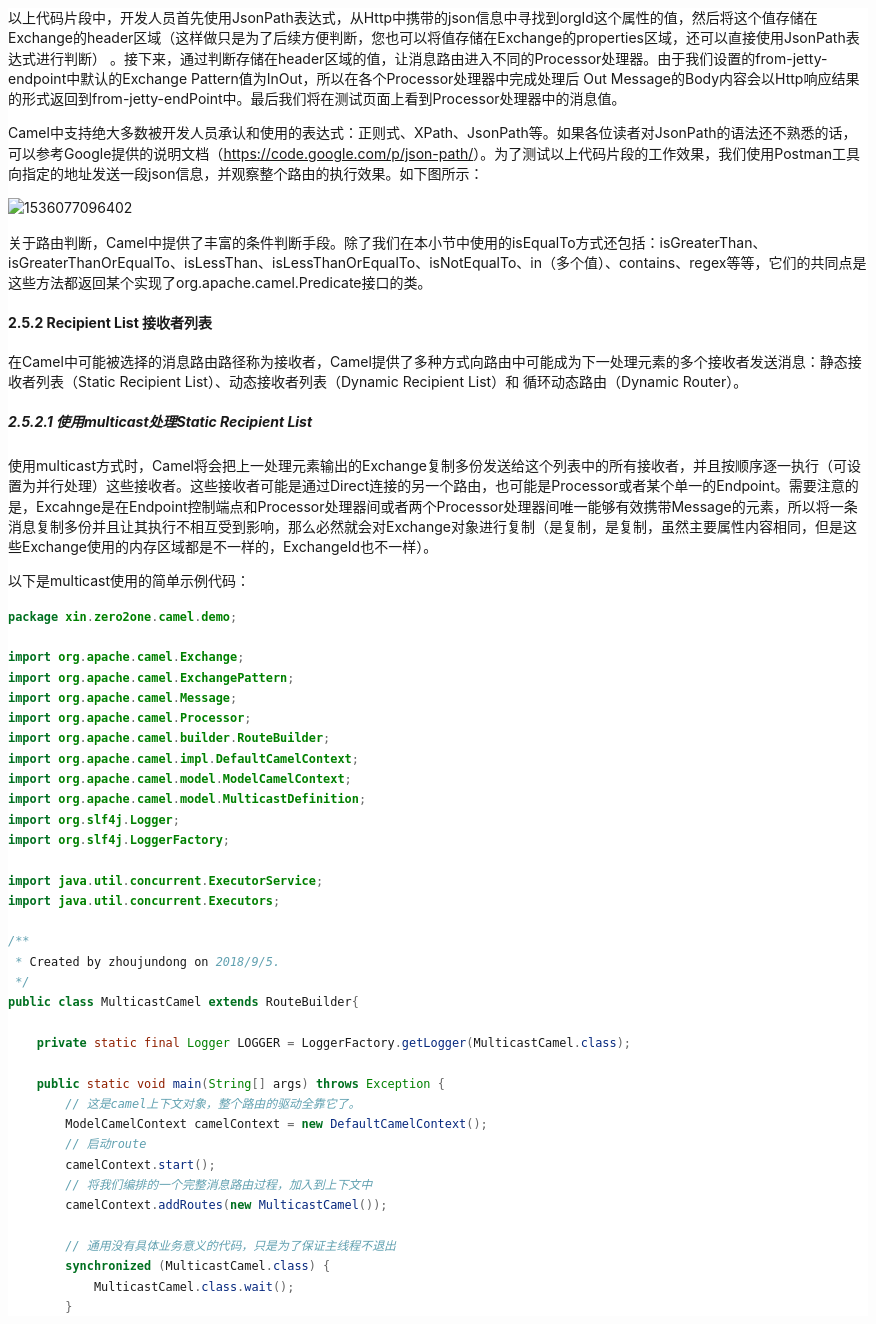```java
```

以上代码片段中，开发人员首先使用JsonPath表达式，从Http中携带的json信息中寻找到orgId这个属性的值，然后将这个值存储在Exchange的header区域（这样做只是为了后续方便判断，您也可以将值存储在Exchange的properties区域，还可以直接使用JsonPath表达式进行判断） 。接下来，通过判断存储在header区域的值，让消息路由进入不同的Processor处理器。由于我们设置的from-jetty-endpoint中默认的Exchange Pattern值为InOut，所以在各个Processor处理器中完成处理后 Out Message的Body内容会以Http响应结果的形式返回到from-jetty-endPoint中。最后我们将在测试页面上看到Processor处理器中的消息值。

Camel中支持绝大多数被开发人员承认和使用的表达式：正则式、XPath、JsonPath等。如果各位读者对JsonPath的语法还不熟悉的话，可以参考Google提供的说明文档（<https://code.google.com/p/json-path/>）。为了测试以上代码片段的工作效果，我们使用Postman工具向指定的地址发送一段json信息，并观察整个路由的执行效果。如下图所示：

![1536077096402](C:\Users\jundo\AppData\Local\Temp\1536077096402.png)

关于路由判断，Camel中提供了丰富的条件判断手段。除了我们在本小节中使用的isEqualTo方式还包括：isGreaterThan、isGreaterThanOrEqualTo、isLessThan、isLessThanOrEqualTo、isNotEqualTo、in（多个值）、contains、regex等等，它们的共同点是这些方法都返回某个实现了org.apache.camel.Predicate接口的类。

#### 2.5.2 Recipient List 接收者列表

在Camel中可能被选择的消息路由路径称为接收者，Camel提供了多种方式向路由中可能成为下一处理元素的多个接收者发送消息：静态接收者列表（Static Recipient List）、动态接收者列表（Dynamic Recipient List）和 循环动态路由（Dynamic Router）。

##### 2.5.2.1 使用multicast处理Static Recipient List

使用multicast方式时，Camel将会把上一处理元素输出的Exchange复制多份发送给这个列表中的所有接收者，并且按顺序逐一执行（可设置为并行处理）这些接收者。这些接收者可能是通过Direct连接的另一个路由，也可能是Processor或者某个单一的Endpoint。需要注意的是，Excahnge是在Endpoint控制端点和Processor处理器间或者两个Processor处理器间唯一能够有效携带Message的元素，所以将一条消息复制多份并且让其执行不相互受到影响，那么必然就会对Exchange对象进行复制（是复制，是复制，虽然主要属性内容相同，但是这些Exchange使用的内存区域都是不一样的，ExchangeId也不一样）。

以下是multicast使用的简单示例代码：

```java
package xin.zero2one.camel.demo;

import org.apache.camel.Exchange;
import org.apache.camel.ExchangePattern;
import org.apache.camel.Message;
import org.apache.camel.Processor;
import org.apache.camel.builder.RouteBuilder;
import org.apache.camel.impl.DefaultCamelContext;
import org.apache.camel.model.ModelCamelContext;
import org.apache.camel.model.MulticastDefinition;
import org.slf4j.Logger;
import org.slf4j.LoggerFactory;

import java.util.concurrent.ExecutorService;
import java.util.concurrent.Executors;

/**
 * Created by zhoujundong on 2018/9/5.
 */
public class MulticastCamel extends RouteBuilder{

    private static final Logger LOGGER = LoggerFactory.getLogger(MulticastCamel.class);

    public static void main(String[] args) throws Exception {
        // 这是camel上下文对象，整个路由的驱动全靠它了。
        ModelCamelContext camelContext = new DefaultCamelContext();
        // 启动route
        camelContext.start();
        // 将我们编排的一个完整消息路由过程，加入到上下文中
        camelContext.addRoutes(new MulticastCamel());

        // 通用没有具体业务意义的代码，只是为了保证主线程不退出
        synchronized (MulticastCamel.class) {
            MulticastCamel.class.wait();
        }
```